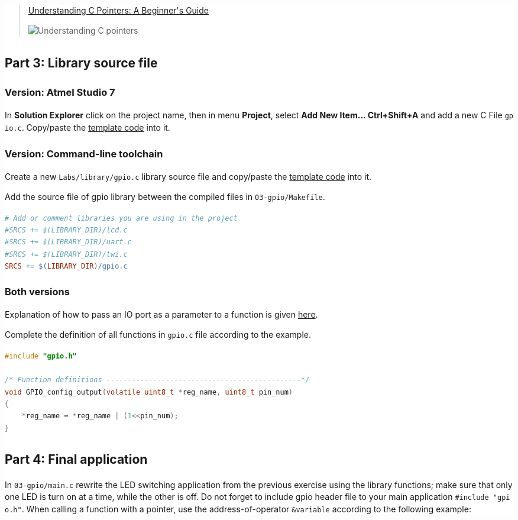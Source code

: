 > [Understanding C Pointers: A Beginner's Guide](https://www.codewithc.com/understanding-c-pointers-beginners-guide/)
>
> ![Understanding C pointers](Images/pointer-variable-ampersand-and-asterisk.png)
>


<a name="part3"></a>
## Part 3: Library source file

### Version: Atmel Studio 7

In **Solution Explorer** click on the project name, then in menu **Project**, select **Add New Item... Ctrl+Shift+A** and add a new C File `gpio.c`. Copy/paste the [template code](../library/gpio.c) into it.


### Version: Command-line toolchain

Create a new `Labs/library/gpio.c` library source file and copy/paste the [template code](../library/gpio.c) into it.

Add the source file of gpio library between the compiled files in `03-gpio/Makefile`.

```Makefile
# Add or comment libraries you are using in the project
#SRCS += $(LIBRARY_DIR)/lcd.c
#SRCS += $(LIBRARY_DIR)/uart.c
#SRCS += $(LIBRARY_DIR)/twi.c
SRCS += $(LIBRARY_DIR)/gpio.c
```


### Both versions

Explanation of how to pass an IO port as a parameter to a function is given [here](https://www.eit.lth.se/fileadmin/eit/courses/eita15/avr-libc-user-manual-2.0.0/FAQ.html#faq_port_pass).

Complete the definition of all functions in `gpio.c` file according to the example.

```C
#include "gpio.h"

/* Function definitions ----------------------------------------------*/
void GPIO_config_output(volatile uint8_t *reg_name, uint8_t pin_num)
{
    *reg_name = *reg_name | (1<<pin_num);
}
```


<a name="part4"></a>
## Part 4: Final application

In `03-gpio/main.c` rewrite the LED switching application from the previous exercise using the library functions; make sure that only one LED is turn on at a time, while the other is off. Do not forget to include gpio header file to your main application `#include "gpio.h"`. When calling a function with a pointer, use the address-of-operator `&variable` according to the following example:
